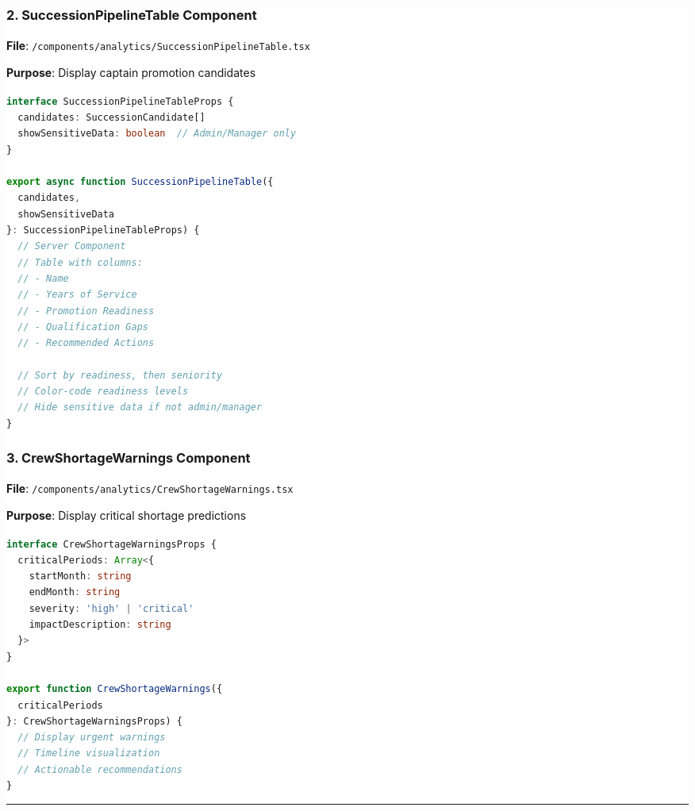 ### 2. SuccessionPipelineTable Component

**File**: `/components/analytics/SuccessionPipelineTable.tsx`

**Purpose**: Display captain promotion candidates

```typescript
interface SuccessionPipelineTableProps {
  candidates: SuccessionCandidate[]
  showSensitiveData: boolean  // Admin/Manager only
}

export async function SuccessionPipelineTable({
  candidates,
  showSensitiveData
}: SuccessionPipelineTableProps) {
  // Server Component
  // Table with columns:
  // - Name
  // - Years of Service
  // - Promotion Readiness
  // - Qualification Gaps
  // - Recommended Actions

  // Sort by readiness, then seniority
  // Color-code readiness levels
  // Hide sensitive data if not admin/manager
}
```

### 3. CrewShortageWarnings Component

**File**: `/components/analytics/CrewShortageWarnings.tsx`

**Purpose**: Display critical shortage predictions

```typescript
interface CrewShortageWarningsProps {
  criticalPeriods: Array<{
    startMonth: string
    endMonth: string
    severity: 'high' | 'critical'
    impactDescription: string
  }>
}

export function CrewShortageWarnings({
  criticalPeriods
}: CrewShortageWarningsProps) {
  // Display urgent warnings
  // Timeline visualization
  // Actionable recommendations
}
```

---